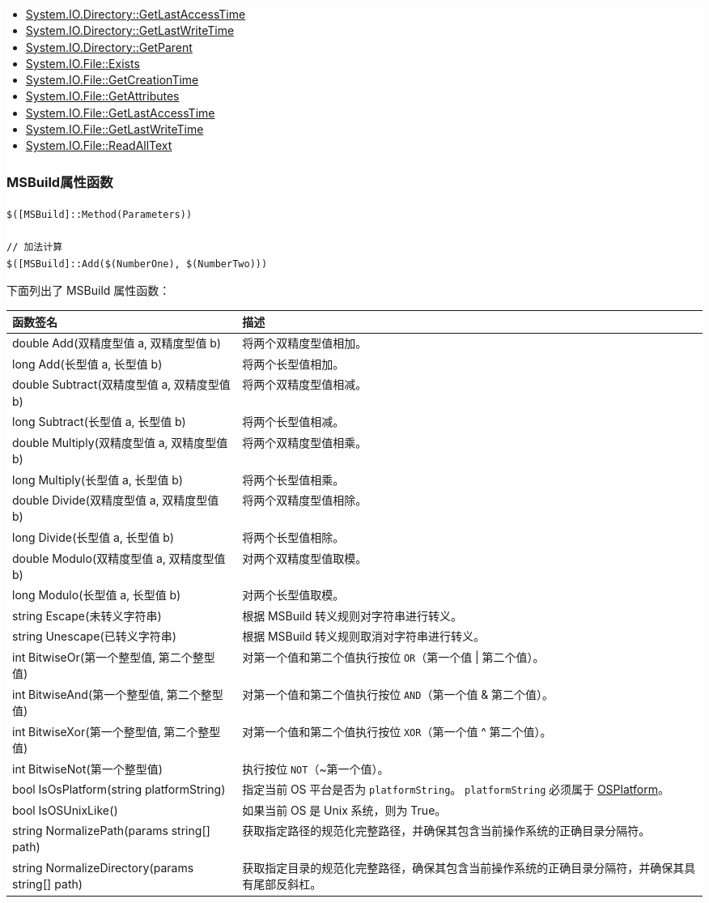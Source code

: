 - [System.IO.Directory::GetLastAccessTime](https://docs.microsoft.com/zh-cn/dotnet/api/system.io.directory.getlastaccesstime)
- [System.IO.Directory::GetLastWriteTime](https://docs.microsoft.com/zh-cn/dotnet/api/system.io.directory.getlastwritetime)
- [System.IO.Directory::GetParent](https://docs.microsoft.com/zh-cn/dotnet/api/system.io.directory.getparent)
- [System.IO.File::Exists](https://docs.microsoft.com/zh-cn/dotnet/api/system.io.file.exists)
- [System.IO.File::GetCreationTime](https://docs.microsoft.com/zh-cn/dotnet/api/system.io.file.getcreationtime)
- [System.IO.File::GetAttributes](https://docs.microsoft.com/zh-cn/dotnet/api/system.io.file.getattributes)
- [System.IO.File::GetLastAccessTime](https://docs.microsoft.com/zh-cn/dotnet/api/system.io.file.getlastaccesstime)
- [System.IO.File::GetLastWriteTime](https://docs.microsoft.com/zh-cn/dotnet/api/system.io.file.getlastwritetime)
- [System.IO.File::ReadAllText](https://docs.microsoft.com/zh-cn/dotnet/api/system.io.file.readalltext)

### MSBuild属性函数

```
$([MSBuild]::Method(Parameters))

// 加法计算
$([MSBuild]::Add($(NumberOne), $(NumberTwo)))
```

下面列出了 MSBuild 属性函数：

| 函数签名                                                     | 描述                                                         |
| :----------------------------------------------------------- | :----------------------------------------------------------- |
| double Add(双精度型值 a, 双精度型值 b)                       | 将两个双精度型值相加。                                       |
| long Add(长型值 a, 长型值 b)                                 | 将两个长型值相加。                                           |
| double Subtract(双精度型值 a, 双精度型值 b)                  | 将两个双精度型值相减。                                       |
| long Subtract(长型值 a, 长型值 b)                            | 将两个长型值相减。                                           |
| double Multiply(双精度型值 a, 双精度型值 b)                  | 将两个双精度型值相乘。                                       |
| long Multiply(长型值 a, 长型值 b)                            | 将两个长型值相乘。                                           |
| double Divide(双精度型值 a, 双精度型值 b)                    | 将两个双精度型值相除。                                       |
| long Divide(长型值 a, 长型值 b)                              | 将两个长型值相除。                                           |
| double Modulo(双精度型值 a, 双精度型值 b)                    | 对两个双精度型值取模。                                       |
| long Modulo(长型值 a, 长型值 b)                              | 对两个长型值取模。                                           |
| string Escape(未转义字符串)                                  | 根据 MSBuild 转义规则对字符串进行转义。                      |
| string Unescape(已转义字符串)                                | 根据 MSBuild 转义规则取消对字符串进行转义。                  |
| int BitwiseOr(第一个整型值, 第二个整型值)                    | 对第一个值和第二个值执行按位 `OR`（第一个值 \| 第二个值）。  |
| int BitwiseAnd(第一个整型值, 第二个整型值)                   | 对第一个值和第二个值执行按位 `AND`（第一个值 & 第二个值）。  |
| int BitwiseXor(第一个整型值, 第二个整型值)                   | 对第一个值和第二个值执行按位 `XOR`（第一个值 ^ 第二个值）。  |
| int BitwiseNot(第一个整型值)                                 | 执行按位 `NOT`（~第一个值）。                                |
| bool IsOsPlatform(string platformString)                     | 指定当前 OS 平台是否为 `platformString`。 `platformString` 必须属于 [OSPlatform](https://docs.microsoft.com/zh-cn/dotnet/api/system.runtime.interopservices.osplatform)。 |
| bool IsOSUnixLike()                                          | 如果当前 OS 是 Unix 系统，则为 True。                        |
| string NormalizePath(params string[] path)                   | 获取指定路径的规范化完整路径，并确保其包含当前操作系统的正确目录分隔符。 |
| string NormalizeDirectory(params string[] path)              | 获取指定目录的规范化完整路径，确保其包含当前操作系统的正确目录分隔符，并确保其具有尾部反斜杠。 |
